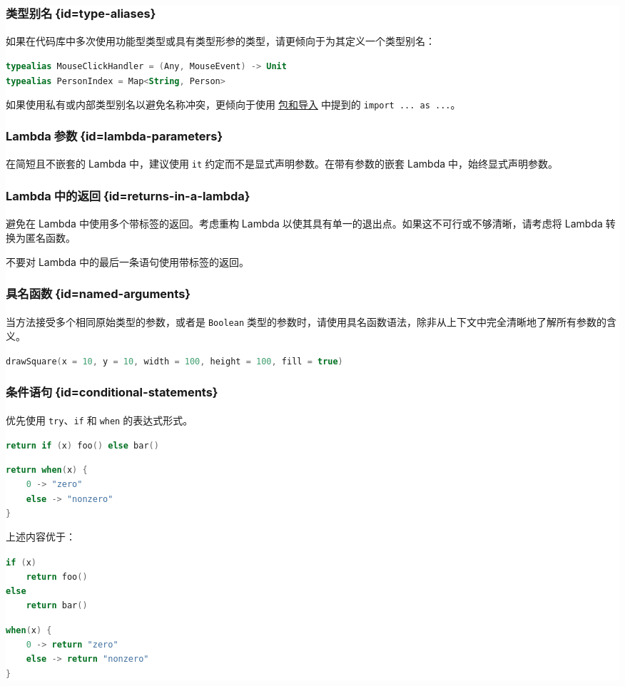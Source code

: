 ### 类型别名 {id=type-aliases}

如果在代码库中多次使用功能型类型或具有类型形参的类型，请更倾向于为其定义一个类型别名：

```kotlin
typealias MouseClickHandler = (Any, MouseEvent) -> Unit
typealias PersonIndex = Map<String, Person>
```
如果使用私有或内部类型别名以避免名称冲突，更倾向于使用 [包和导入](packages.md) 中提到的 `import ... as ...`。

### Lambda 参数 {id=lambda-parameters}

在简短且不嵌套的 Lambda 中，建议使用 `it` 约定而不是显式声明参数。在带有参数的嵌套 Lambda 中，始终显式声明参数。

### Lambda 中的返回 {id=returns-in-a-lambda}

避免在 Lambda 中使用多个带标签的返回。考虑重构 Lambda 以使其具有单一的退出点。如果这不可行或不够清晰，请考虑将 Lambda 转换为匿名函数。

不要对 Lambda 中的最后一条语句使用带标签的返回。

### 具名函数 {id=named-arguments}

当方法接受多个相同原始类型的参数，或者是 `Boolean` 类型的参数时，请使用具名函数语法，除非从上下文中完全清晰地了解所有参数的含义。

```kotlin
drawSquare(x = 10, y = 10, width = 100, height = 100, fill = true)
```

### 条件语句 {id=conditional-statements}

优先使用 `try`、`if` 和 `when` 的表达式形式。

```kotlin
return if (x) foo() else bar()
```

```kotlin
return when(x) {
    0 -> "zero"
    else -> "nonzero"
}
```

上述内容优于：

```kotlin
if (x)
    return foo()
else
    return bar()
```

```kotlin
when(x) {
    0 -> return "zero"
    else -> return "nonzero"
}    
```
